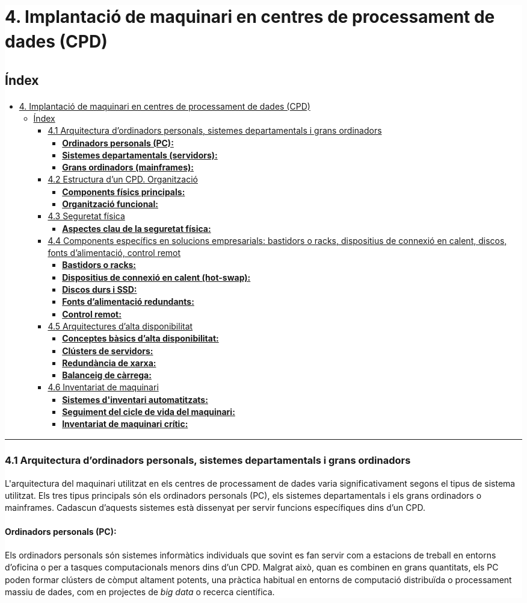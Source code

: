 # 4. Implantació de maquinari en centres de processament de dades (CPD)

## Índex

- [4. Implantació de maquinari en centres de processament de dades (CPD)](#4-implantació-de-maquinari-en-centres-de-processament-de-dades-cpd)
  - [Índex](#índex)
    - [4.1 Arquitectura d’ordinadors personals, sistemes departamentals i grans ordinadors](#41-arquitectura-dordinadors-personals-sistemes-departamentals-i-grans-ordinadors)
      - [**Ordinadors personals (PC):**](#ordinadors-personals-pc)
      - [**Sistemes departamentals (servidors):**](#sistemes-departamentals-servidors)
      - [**Grans ordinadors (mainframes):**](#grans-ordinadors-mainframes)
    - [4.2 Estructura d’un CPD. Organització](#42-estructura-dun-cpd-organització)
      - [**Components físics principals:**](#components-físics-principals)
      - [**Organització funcional:**](#organització-funcional)
    - [4.3 Seguretat física](#43-seguretat-física)
      - [**Aspectes clau de la seguretat física:**](#aspectes-clau-de-la-seguretat-física)
    - [4.4 Components específics en solucions empresarials: bastidors o racks, dispositius de connexió en calent, discos, fonts d’alimentació, control remot](#44-components-específics-en-solucions-empresarials-bastidors-o-racks-dispositius-de-connexió-en-calent-discos-fonts-dalimentació-control-remot)
      - [**Bastidors o racks:**](#bastidors-o-racks)
      - [**Dispositius de connexió en calent (hot-swap):**](#dispositius-de-connexió-en-calent-hot-swap)
      - [**Discos durs i SSD:**](#discos-durs-i-ssd)
      - [**Fonts d’alimentació redundants:**](#fonts-dalimentació-redundants)
      - [**Control remot:**](#control-remot)
    - [4.5 Arquitectures d’alta disponibilitat](#45-arquitectures-dalta-disponibilitat)
      - [**Conceptes bàsics d’alta disponibilitat:**](#conceptes-bàsics-dalta-disponibilitat)
      - [**Clústers de servidors:**](#clústers-de-servidors)
      - [**Redundància de xarxa:**](#redundància-de-xarxa)
      - [**Balanceig de càrrega:**](#balanceig-de-càrrega)
    - [4.6 Inventariat de maquinari](#46-inventariat-de-maquinari)
      - [**Sistemes d'inventari automatitzats:**](#sistemes-dinventari-automatitzats)
      - [**Seguiment del cicle de vida del maquinari:**](#seguiment-del-cicle-de-vida-del-maquinari)
      - [**Inventariat de maquinari crític:**](#inventariat-de-maquinari-crític)

---

### 4.1 Arquitectura d’ordinadors personals, sistemes departamentals i grans ordinadors

L'arquitectura del maquinari utilitzat en els centres de processament de dades varia significativament segons el tipus de sistema utilitzat. Els tres tipus principals són els ordinadors personals (PC), els sistemes departamentals i els grans ordinadors o mainframes. Cadascun d’aquests sistemes està dissenyat per servir funcions específiques dins d’un CPD.

#### **Ordinadors personals (PC):**

Els ordinadors personals són sistemes informàtics individuals que sovint es fan servir com a estacions de treball en entorns d’oficina o per a tasques computacionals menors dins d’un CPD. Malgrat això, quan es combinen en grans quantitats, els PC poden formar clústers de còmput altament potents, una pràctica habitual en entorns de computació distribuïda o processament massiu de dades, com en projectes de *big data* o recerca científica.
